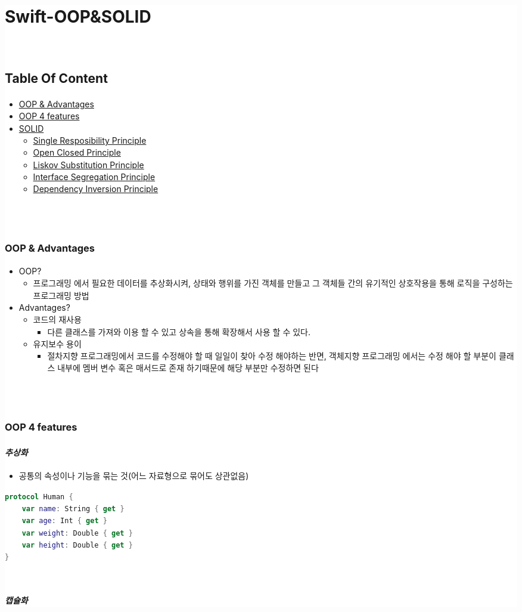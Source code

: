 # Swift-OOP&SOLID

<br/>

## Table Of Content

* [OOP & Advantages](https://github.com/haha1haka/Swift-OOP-SOLID#oop--advantages)
* [OOP 4 features](https://github.com/haha1haka/Swift-OOP-SOLID#oop-4-features)
* [SOLID](https://github.com/haha1haka/Swift-OOP-SOLID#solid)
    * [Single Resposibility Principle](https://github.com/haha1haka/Swift-OOP-SOLID#single-resposibility-principle)
    * [Open Closed Principle](https://github.com/haha1haka/Swift-OOP-SOLID#open-closed-principle)
    * [Liskov Substitution Principle](https://github.com/haha1haka/Swift-OOP-SOLID#liskov-substitution-principle)
    * [Interface Segregation Principle](https://github.com/haha1haka/Swift-OOP-SOLID#interface-segregation-principle)
    * [Dependency Inversion Principle](https://github.com/haha1haka/Swift-OOP-SOLID#dependency-inversion-principle)

<br/><br/>

### OOP & Advantages

* OOP?
    * 프로그래밍 에서 필요한 데이터를 추상화시켜, 상태와 행위를 가진 객체를 만들고 그 객체들 간의 유기적인 상호작용을 통해 로직을 구성하는 프로그래밍 방법
* Advantages?
    * 코드의 재사용
        * 다른 클래스를 가져와 이용 할 수 있고 상속을 통해 확장해서 사용 할 수 있다.
    * 유지보수 용이
        * 절차지향 프로그래밍에서 코드를 수정해야 할 때 일일이 찾아 수정 해야하는 반면, 객체지향 프로그래밍 에서는 수정 해야 할 부분이 클래스 내부에 멤버 변수 혹은 매서드로 존재 하기때문에 해당 부분만 수정하면 된다

<br/><br/>

### OOP 4 features

#### *추상화*

* 공통의 속성이나 기능을 묶는 것(어느 자료형으로 묶어도 상관없음)

```swift
protocol Human {
    var name: String { get }
    var age: Int { get }
    var weight: Double { get }
    var height: Double { get }
}
```

<br/>

#### *캡슐화*
